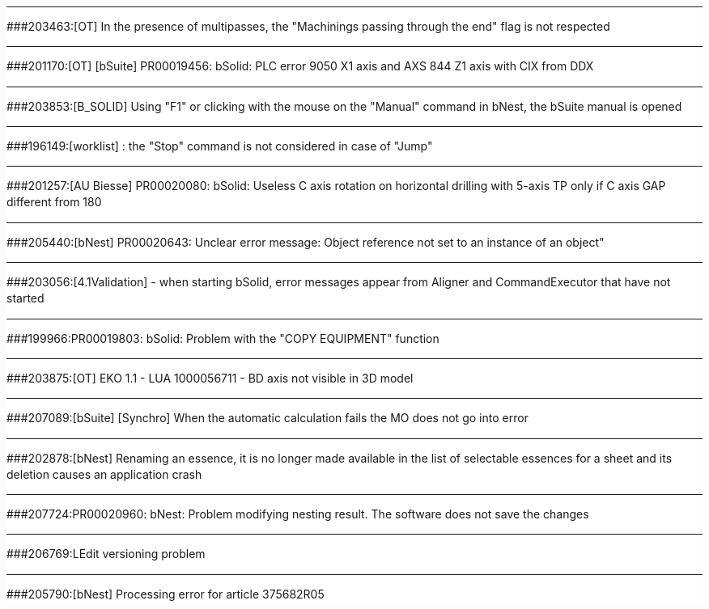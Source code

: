 <hr>

###203463:[OT] In the presence of multipasses, the "Machinings passing through the end" flag is not respected<br>

<hr>

###201170:[OT] [bSuite] PR00019456: bSolid: PLC error 9050 X1 axis and AXS 844 Z1 axis with CIX from DDX<br>

<hr>

###203853:[B_SOLID] Using "F1" or clicking with the mouse on the "Manual" command in bNest, the bSuite manual is opened<br>

<hr>

###196149:[worklist] : the "Stop" command is not considered in case of "Jump"<br>

<hr>

###201257:[AU Biesse] PR00020080: bSolid: Useless C axis rotation on horizontal drilling with 5-axis TP only if C axis GAP different from 180<br>

<hr>

###205440:[bNest] PR00020643: Unclear error message: Object reference not set to an instance of an object"<br>

<hr>

###203056:[4.1Validation] - when starting bSolid, error messages appear from Aligner and CommandExecutor that have not started<br>

<hr>

###199966:PR00019803: bSolid: Problem with the "COPY EQUIPMENT" function<br>

<hr>

###203875:[OT] EKO 1.1 - LUA 1000056711 - BD axis not visible in 3D model<br>

<hr>

###207089:[bSuite] [Synchro] When the automatic calculation fails the MO does not go into error<br>

<hr>

###202878:[bNest] Renaming an essence, it is no longer made available in the list of selectable essences for a sheet and its deletion causes an application crash<br>

<hr>

###207724:PR00020960: bNest: Problem modifying nesting result.  The software does not save the changes<br>

<hr>

###206769:LEdit versioning problem<br>

<hr>

###205790:[bNest] Processing error for article 375682R05<br>
